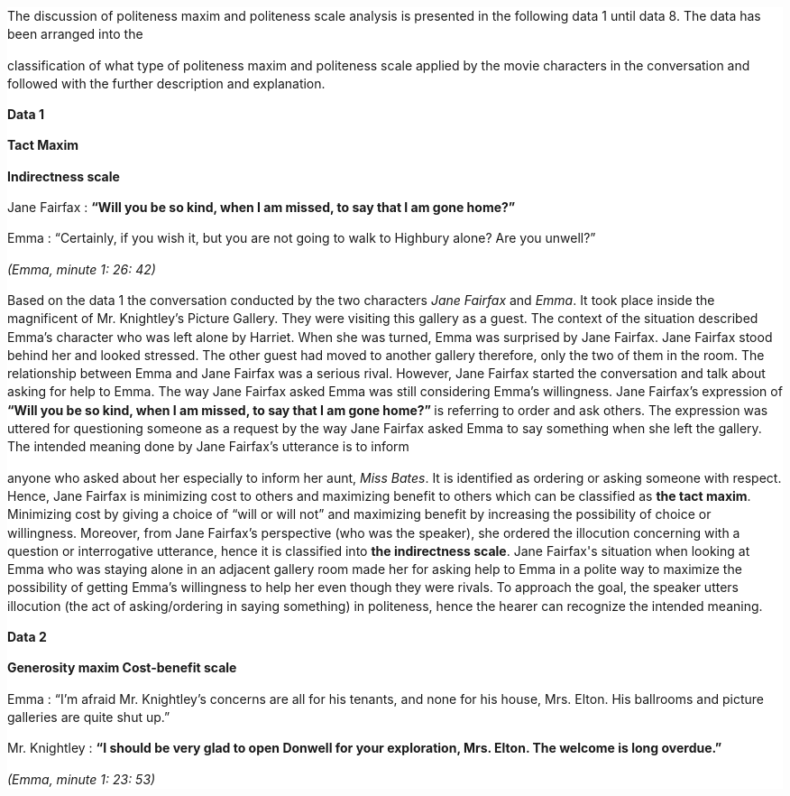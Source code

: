 <p><span class="font2">The discussion of politeness maxim and politeness scale analysis is presented in the following data 1 until data 8. The data has been arranged into the</span></p>
<p><span class="font2">classification of what type of politeness maxim and politeness scale applied by the movie characters in the conversation and followed with the further description and explanation.</span></p>
<p><span class="font2" style="font-weight:bold;">Data 1</span></p>
<p><span class="font2" style="font-weight:bold;">Tact Maxim</span></p>
<p><span class="font2" style="font-weight:bold;">Indirectness scale</span></p>
<p><span class="font2">Jane Fairfax : </span><span class="font2" style="font-weight:bold;">“Will you be so kind, when I am missed, to say that I am gone home?”</span></p>
<p><span class="font2">Emma : “Certainly, if you wish it, but you are not going to walk to Highbury alone? Are you unwell?”</span></p>
<p><span class="font2" style="font-style:italic;">(Emma, minute 1: 26: 42)</span></p>
<p><span class="font2">Based on the data 1 the conversation conducted by the two characters </span><span class="font2" style="font-style:italic;">Jane Fairfax</span><span class="font2"> and </span><span class="font2" style="font-style:italic;">Emma</span><span class="font2">. It took place inside the magnificent of Mr. Knightley’s Picture Gallery. They were visiting this gallery as a guest. The context of the situation described Emma’s character who was left alone by Harriet. When she was turned, Emma was surprised by Jane Fairfax. Jane Fairfax stood behind her and looked stressed. The other guest had moved to another gallery therefore, only the two of them in the room. The relationship between Emma and Jane Fairfax was a serious rival. However, Jane Fairfax started the conversation and talk about asking for help to Emma. The way Jane Fairfax asked Emma was still considering Emma’s willingness. Jane Fairfax’s expression of </span><span class="font2" style="font-weight:bold;">“Will you be so kind, when I am missed, to say that I am gone home?” </span><span class="font2">is referring to order and ask others. The expression was uttered for questioning someone as a request by the way Jane Fairfax asked Emma to say something when she left the gallery. The intended meaning done by Jane Fairfax’s utterance is to inform</span></p>
<p><span class="font2">anyone who asked about her especially to inform her aunt, </span><span class="font2" style="font-style:italic;">Miss Bates</span><span class="font2">. It is identified as ordering or asking someone with respect. Hence, Jane Fairfax is minimizing cost to others and maximizing benefit to others which can be classified as </span><span class="font2" style="font-weight:bold;">the tact maxim</span><span class="font2">. Minimizing cost by giving a choice of “will or will not” and maximizing benefit by increasing the possibility of choice or willingness. Moreover, from Jane Fairfax’s perspective (who was the speaker), she ordered the illocution concerning with a question or interrogative utterance, hence it is classified into </span><span class="font2" style="font-weight:bold;">the indirectness scale</span><span class="font2">. Jane Fairfax's situation when looking at Emma who was staying alone in an adjacent gallery room made her for asking help to Emma in a polite way to maximize the possibility of getting Emma’s willingness to help her even though they were rivals. To approach the goal, the speaker utters illocution (the act of asking/ordering in saying something) in politeness, hence the hearer can recognize the intended meaning.</span></p>
<p><span class="font2" style="font-weight:bold;">Data 2</span></p>
<p><span class="font2" style="font-weight:bold;">Generosity maxim Cost-benefit scale</span></p>
<p><span class="font2">Emma : “I’m afraid Mr. Knightley’s concerns are all for his tenants, and none for his house, Mrs. Elton. His ballrooms and picture galleries are quite shut up.”</span></p>
<p><span class="font2">Mr. Knightley : </span><span class="font2" style="font-weight:bold;">“I should be very glad to open Donwell for your exploration, Mrs. Elton. The welcome is long overdue.”</span></p>
<p><span class="font2" style="font-style:italic;">(Emma, minute 1: 23: 53)</span></p>